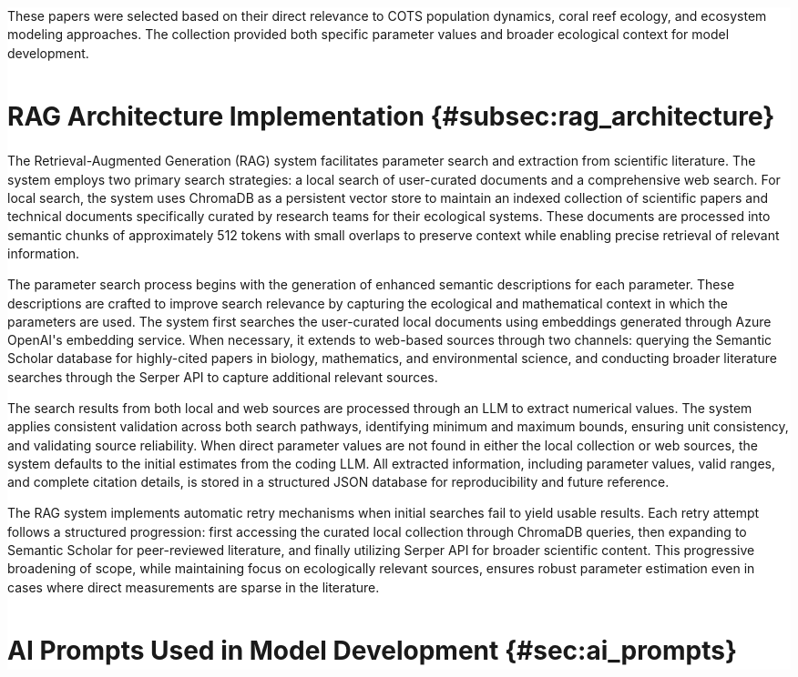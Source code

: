 These papers were selected based on their direct relevance to COTS
population dynamics, coral reef ecology, and ecosystem modeling
approaches. The collection provided both specific parameter values and
broader ecological context for model development.

# RAG Architecture Implementation {#subsec:rag_architecture}

The Retrieval-Augmented Generation (RAG) system facilitates parameter
search and extraction from scientific literature. The system employs two
primary search strategies: a local search of user-curated documents and
a comprehensive web search. For local search, the system uses ChromaDB
as a persistent vector store to maintain an indexed collection of
scientific papers and technical documents specifically curated by
research teams for their ecological systems. These documents are
processed into semantic chunks of approximately 512 tokens with small
overlaps to preserve context while enabling precise retrieval of
relevant information.

The parameter search process begins with the generation of enhanced
semantic descriptions for each parameter. These descriptions are crafted
to improve search relevance by capturing the ecological and mathematical
context in which the parameters are used. The system first searches the
user-curated local documents using embeddings generated through Azure
OpenAI's embedding service. When necessary, it extends to web-based
sources through two channels: querying the Semantic Scholar database for
highly-cited papers in biology, mathematics, and environmental science,
and conducting broader literature searches through the Serper API to
capture additional relevant sources.

The search results from both local and web sources are processed through
an LLM to extract numerical values. The system applies consistent
validation across both search pathways, identifying minimum and maximum
bounds, ensuring unit consistency, and validating source reliability.
When direct parameter values are not found in either the local
collection or web sources, the system defaults to the initial estimates
from the coding LLM. All extracted information, including parameter
values, valid ranges, and complete citation details, is stored in a
structured JSON database for reproducibility and future reference.

The RAG system implements automatic retry mechanisms when initial
searches fail to yield usable results. Each retry attempt follows a
structured progression: first accessing the curated local collection
through ChromaDB queries, then expanding to Semantic Scholar for
peer-reviewed literature, and finally utilizing Serper API for broader
scientific content. This progressive broadening of scope, while
maintaining focus on ecologically relevant sources, ensures robust
parameter estimation even in cases where direct measurements are sparse
in the literature.

# AI Prompts Used in Model Development {#sec:ai_prompts}
